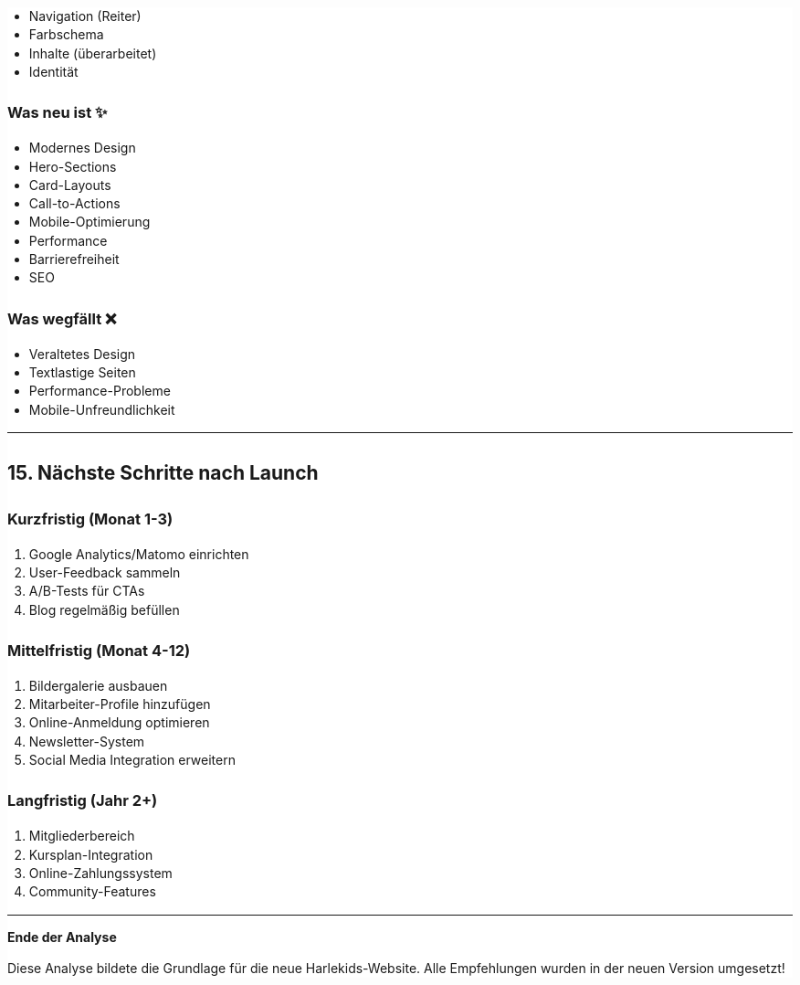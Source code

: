 - Navigation (Reiter)
- Farbschema
- Inhalte (überarbeitet)
- Identität

### Was neu ist ✨

- Modernes Design
- Hero-Sections
- Card-Layouts
- Call-to-Actions
- Mobile-Optimierung
- Performance
- Barrierefreiheit
- SEO

### Was wegfällt ❌

- Veraltetes Design
- Textlastige Seiten
- Performance-Probleme
- Mobile-Unfreundlichkeit

---

## 15. Nächste Schritte nach Launch

### Kurzfristig (Monat 1-3)

1. Google Analytics/Matomo einrichten
2. User-Feedback sammeln
3. A/B-Tests für CTAs
4. Blog regelmäßig befüllen

### Mittelfristig (Monat 4-12)

1. Bildergalerie ausbauen
2. Mitarbeiter-Profile hinzufügen
3. Online-Anmeldung optimieren
4. Newsletter-System
5. Social Media Integration erweitern

### Langfristig (Jahr 2+)

1. Mitgliederbereich
2. Kursplan-Integration
3. Online-Zahlungssystem
4. Community-Features

---

**Ende der Analyse**

Diese Analyse bildete die Grundlage für die neue Harlekids-Website. Alle Empfehlungen wurden in der neuen Version umgesetzt!
